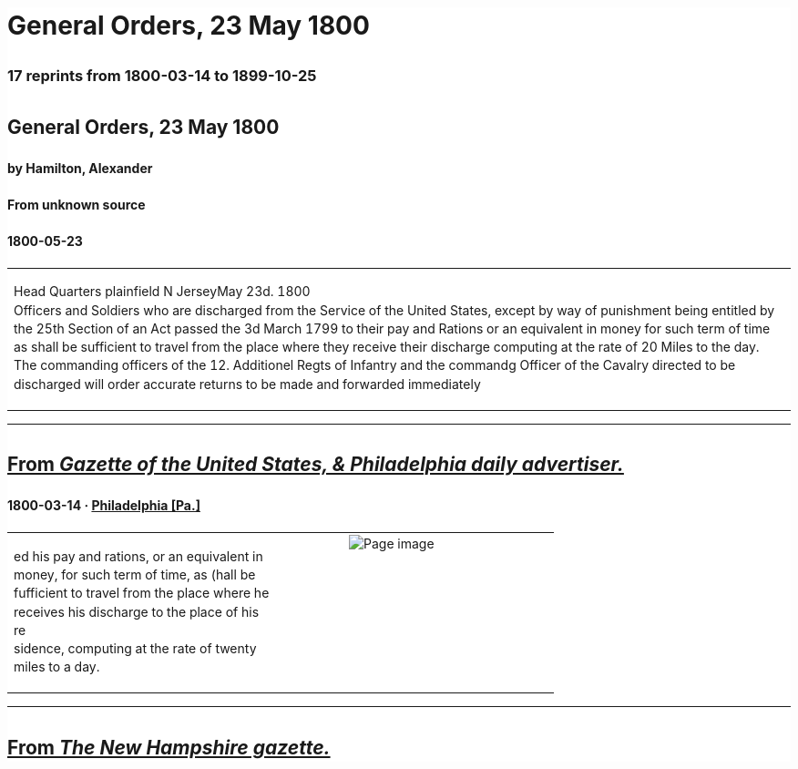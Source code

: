 
# General Orders, 23 May 1800

### 17 reprints from 1800-03-14 to 1899-10-25

## General Orders, 23 May 1800

#### by Hamilton, Alexander

#### From unknown source

#### 1800-05-23

<table style="width: 100%;"><tr><td style="width: 50%">

Head Quarters plainfield N JerseyMay 23d. 1800  
Officers and Soldiers who are discharged from the Service of the United States, except by way of punishment being entitled by the 25th Section of an Act passed the 3d March 1799 to their pay and Rations or an equivalent in money for such term of time as shall be sufficient to travel from the place where they receive their discharge computing at the rate of 20 Miles to the day. The commanding officers of the 12. Additionel Regts of Infantry and the commandg Officer of the Cavalry directed to be discharged will order accurate returns to be made and forwarded immediately 
</td></tr></table>

---

## [From _Gazette of the United States, & Philadelphia daily advertiser._](https://www.loc.gov/resource/sn83025881/1800-03-14/ed-1/?sp=2)

#### 1800-03-14 &middot; [Philadelphia [Pa.]](http://dbpedia.org/resource/Philadelphia)

<table style="width: 100%;"><tr><td style="width: 50%">

  
ed his pay and rations, or an equivalent in  
money, for such term of time, as (hall be  
fufficient to travel from the place where he  
receives his discharge to the place of his re­  
sidence, computing at the rate of twenty  
miles to a day.
</td><td style="width: 50%; max-height: 75%; margin: auto; display: block;">
<img alt="Page image" src="https://tile.loc.gov/image-services/iiif/service:ndnp:dlc:batch_dlc_laperm_ver01:data:sn83025881:print:1800031401:0002/pct:28.144016227180526,78.80144653004994,15.821501014198782,3.788531083175478/!600,600/0/default.jpg"/>
</td>
</tr></table>

---

## [From _The New Hampshire gazette._](https://www.loc.gov/resource/sn83025588/1802-05-11/ed-1/?sp=2)

